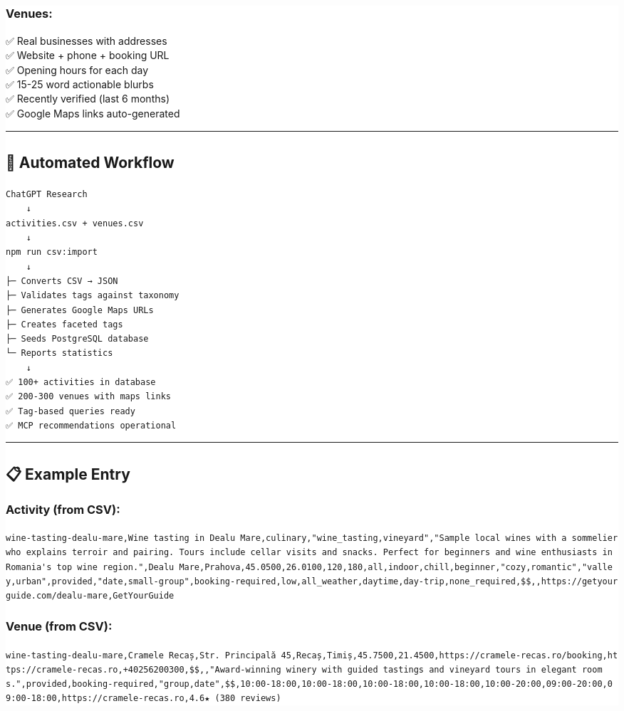 ### **Venues:**
✅ Real businesses with addresses  
✅ Website + phone + booking URL  
✅ Opening hours for each day  
✅ 15-25 word actionable blurbs  
✅ Recently verified (last 6 months)  
✅ Google Maps links auto-generated  

---

## 🔄 **Automated Workflow**

```
ChatGPT Research
    ↓
activities.csv + venues.csv
    ↓
npm run csv:import
    ↓
├─ Converts CSV → JSON
├─ Validates tags against taxonomy
├─ Generates Google Maps URLs
├─ Creates faceted tags
├─ Seeds PostgreSQL database
└─ Reports statistics
    ↓
✅ 100+ activities in database
✅ 200-300 venues with maps links
✅ Tag-based queries ready
✅ MCP recommendations operational
```

---

## 📋 **Example Entry**

### **Activity (from CSV):**
```csv
wine-tasting-dealu-mare,Wine tasting in Dealu Mare,culinary,"wine_tasting,vineyard","Sample local wines with a sommelier who explains terroir and pairing. Tours include cellar visits and snacks. Perfect for beginners and wine enthusiasts in Romania's top wine region.",Dealu Mare,Prahova,45.0500,26.0100,120,180,all,indoor,chill,beginner,"cozy,romantic","valley,urban",provided,"date,small-group",booking-required,low,all_weather,daytime,day-trip,none_required,$$,,https://getyourguide.com/dealu-mare,GetYourGuide
```

### **Venue (from CSV):**
```csv
wine-tasting-dealu-mare,Cramele Recaș,Str. Principală 45,Recaș,Timiș,45.7500,21.4500,https://cramele-recas.ro/booking,https://cramele-recas.ro,+40256200300,$$,,"Award-winning winery with guided tastings and vineyard tours in elegant rooms.",provided,booking-required,"group,date",$$,10:00-18:00,10:00-18:00,10:00-18:00,10:00-18:00,10:00-20:00,09:00-20:00,09:00-18:00,https://cramele-recas.ro,4.6★ (380 reviews)
```

